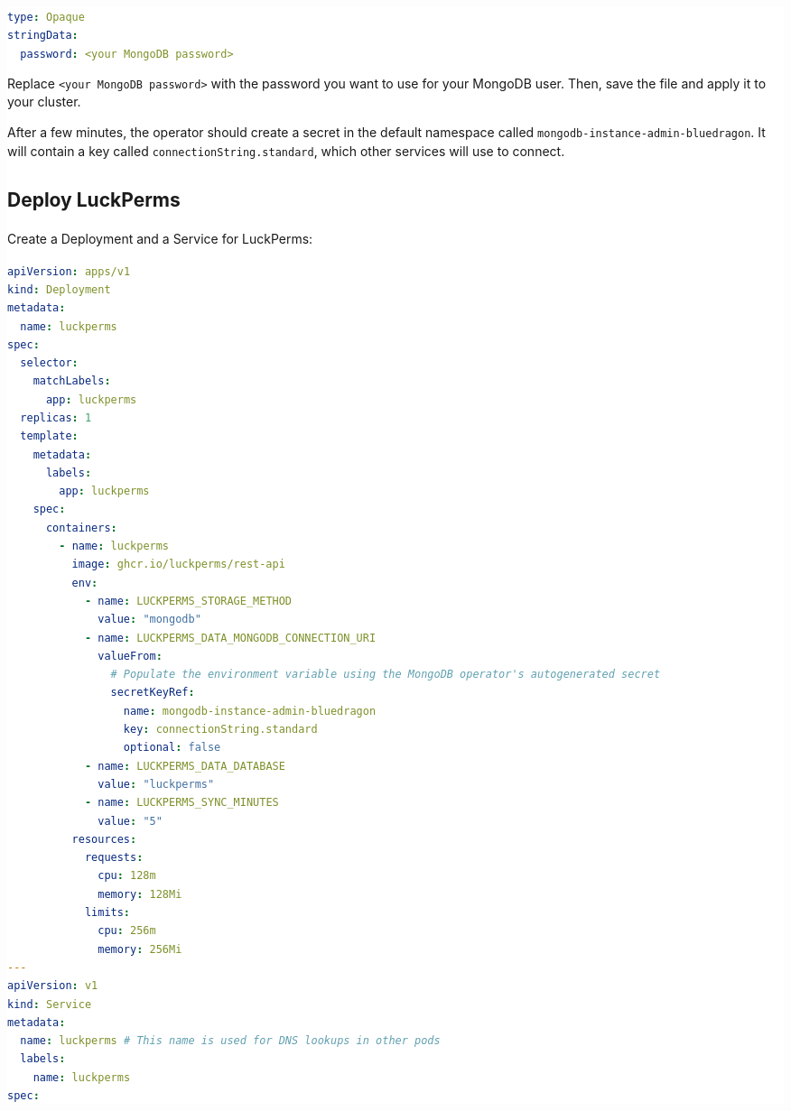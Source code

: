 ```yaml
type: Opaque
stringData:
  password: <your MongoDB password>
```

Replace `<your MongoDB password>` with the password you want to use for your MongoDB user. Then, save the file and apply it to your cluster.

After a few minutes, the operator should create a secret in the default namespace called `mongodb-instance-admin-bluedragon`. It will contain a key called `connectionString.standard`, which other services will use to connect.

## Deploy LuckPerms

Create a Deployment and a Service for LuckPerms:

```yaml
apiVersion: apps/v1
kind: Deployment
metadata:
  name: luckperms
spec:
  selector:
    matchLabels:
      app: luckperms
  replicas: 1
  template:
    metadata:
      labels:
        app: luckperms
    spec:
      containers:
        - name: luckperms
          image: ghcr.io/luckperms/rest-api
          env:
            - name: LUCKPERMS_STORAGE_METHOD
              value: "mongodb"
            - name: LUCKPERMS_DATA_MONGODB_CONNECTION_URI
              valueFrom:
                # Populate the environment variable using the MongoDB operator's autogenerated secret
                secretKeyRef:
                  name: mongodb-instance-admin-bluedragon
                  key: connectionString.standard
                  optional: false
            - name: LUCKPERMS_DATA_DATABASE
              value: "luckperms"
            - name: LUCKPERMS_SYNC_MINUTES
              value: "5"
          resources:
            requests:
              cpu: 128m
              memory: 128Mi
            limits:
              cpu: 256m
              memory: 256Mi
---
apiVersion: v1
kind: Service
metadata:
  name: luckperms # This name is used for DNS lookups in other pods
  labels:
    name: luckperms
spec:
```